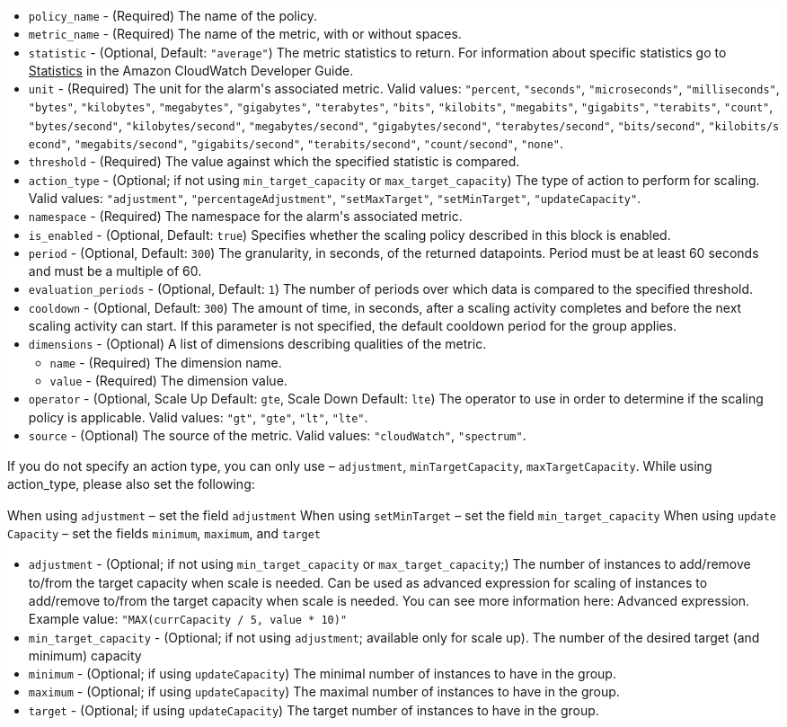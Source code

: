 * `policy_name` - (Required) The name of the policy.
* `metric_name` - (Required) The name of the metric, with or without spaces.
* `statistic` - (Optional, Default: `"average"`) The metric statistics to return. For information about specific statistics go to [Statistics](http://docs.aws.amazon.com/AmazonCloudWatch/latest/DeveloperGuide/index.html?CHAP_TerminologyandKeyConcepts.html#Statistic) in the Amazon CloudWatch Developer Guide.
* `unit` - (Required) The unit for the alarm's associated metric. Valid values: `"percent`, `"seconds"`, `"microseconds"`, `"milliseconds"`, `"bytes"`, `"kilobytes"`, `"megabytes"`, `"gigabytes"`, `"terabytes"`, `"bits"`, `"kilobits"`, `"megabits"`, `"gigabits"`, `"terabits"`, `"count"`, `"bytes/second"`, `"kilobytes/second"`, `"megabytes/second"`, `"gigabytes/second"`, `"terabytes/second"`, `"bits/second"`, `"kilobits/second"`, `"megabits/second"`, `"gigabits/second"`, `"terabits/second"`, `"count/second"`, `"none"`.  
* `threshold` - (Required) The value against which the specified statistic is compared.
* `action_type` - (Optional; if not using `min_target_capacity` or `max_target_capacity`) The type of action to perform for scaling. Valid values: `"adjustment"`, `"percentageAdjustment"`, `"setMaxTarget"`, `"setMinTarget"`, `"updateCapacity"`.
* `namespace` - (Required) The namespace for the alarm's associated metric.
* `is_enabled` - (Optional, Default: `true`) Specifies whether the scaling policy described in this block is enabled.
* `period` - (Optional, Default: `300`) The granularity, in seconds, of the returned datapoints. Period must be at least 60 seconds and must be a multiple of 60.
* `evaluation_periods` - (Optional, Default: `1`) The number of periods over which data is compared to the specified threshold.
* `cooldown` - (Optional, Default: `300`) The amount of time, in seconds, after a scaling activity completes and before the next scaling activity can start. If this parameter is not specified, the default cooldown period for the group applies.
* `dimensions` - (Optional) A list of dimensions describing qualities of the metric.
    * `name` - (Required) The dimension name.
    * `value` - (Required) The dimension value.
* `operator` - (Optional, Scale Up Default: `gte`, Scale Down Default: `lte`) The operator to use in order to determine if the scaling policy is applicable. Valid values: `"gt"`, `"gte"`, `"lt"`, `"lte"`.
* `source` - (Optional) The source of the metric. Valid values: `"cloudWatch"`, `"spectrum"`.


If you do not specify an action type, you can only use – `adjustment`, `minTargetCapacity`, `maxTargetCapacity`.
While using action_type, please also set the following:

When using `adjustment`           – set the field `adjustment`
When using `setMinTarget`         – set the field `min_target_capacity`
When using `updateCapacity`       – set the fields `minimum`, `maximum`, and `target`

* `adjustment` - (Optional; if not using `min_target_capacity` or `max_target_capacity`;) The number of instances to add/remove to/from the target capacity when scale is needed. Can be used as advanced expression for scaling of instances to add/remove to/from the target capacity when scale is needed. You can see more information here: Advanced expression. Example value: `"MAX(currCapacity / 5, value * 10)"`
* `min_target_capacity` - (Optional; if not using `adjustment`; available only for scale up). The number of the desired target (and minimum) capacity
* `minimum` - (Optional; if using `updateCapacity`) The minimal number of instances to have in the group.
* `maximum` - (Optional; if using `updateCapacity`) The maximal number of instances to have in the group.
* `target` - (Optional; if using `updateCapacity`) The target number of instances to have in the group.
